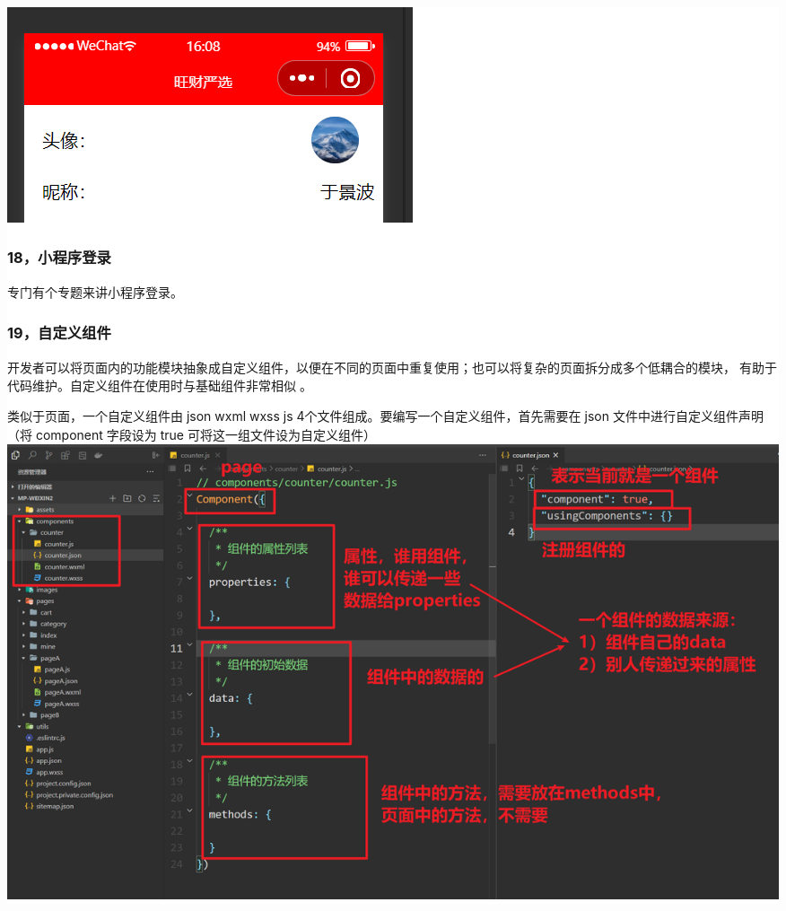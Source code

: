 ![1700208564263](./assets/1700208564263.png)





### 18，小程序登录



专门有个专题来讲小程序登录。



### 19，自定义组件

开发者可以将页面内的功能模块抽象成自定义组件，以便在不同的页面中重复使用；也可以将复杂的页面拆分成多个低耦合的模块， 有助于代码维护。自定义组件在使用时与基础组件非常相似 。



类似于页面，一个自定义组件由 json wxml wxss js 4个文件组成。要编写一个自定义组件，首先需要在 json 文件中进行自定义组件声明 （将 component 字段设为 true 可将这一组文件设为自定义组件）
![1714014126663](./assets/1714014126663.png)
